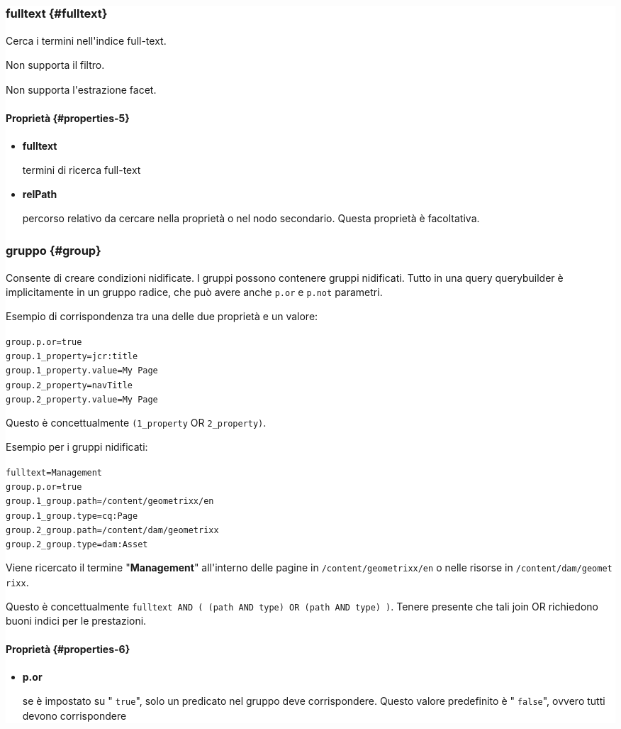 ### fulltext {#fulltext}

Cerca i termini nell&#39;indice full-text.

Non supporta il filtro.

Non supporta l&#39;estrazione facet.

#### Proprietà {#properties-5}

* **fulltext**

   termini di ricerca full-text

* **relPath**

   percorso relativo da cercare nella proprietà o nel nodo secondario. Questa proprietà è facoltativa.

### gruppo {#group}

Consente di creare condizioni nidificate. I gruppi possono contenere gruppi nidificati. Tutto in una query querybuilder è implicitamente in un gruppo radice, che può avere anche `p.or` e `p.not` parametri.

Esempio di corrispondenza tra una delle due proprietà e un valore:

```
group.p.or=true
group.1_property=jcr:title
group.1_property.value=My Page
group.2_property=navTitle
group.2_property.value=My Page
```

Questo è concettualmente `(1_property` OR `2_property)`.

Esempio per i gruppi nidificati:

```
fulltext=Management
group.p.or=true
group.1_group.path=/content/geometrixx/en
group.1_group.type=cq:Page
group.2_group.path=/content/dam/geometrixx
group.2_group.type=dam:Asset
```

Viene ricercato il termine &quot;**Management**&quot; all&#39;interno delle pagine in `/content/geometrixx/en` o nelle risorse in `/content/dam/geometrixx`.

Questo è concettualmente `fulltext AND ( (path AND type) OR (path AND type) )`. Tenere presente che tali join OR richiedono buoni indici per le prestazioni.

#### Proprietà {#properties-6}

* **p.or**

   se è impostato su &quot; `true`&quot;, solo un predicato nel gruppo deve corrispondere. Questo valore predefinito è &quot; `false`&quot;, ovvero tutti devono corrispondere
